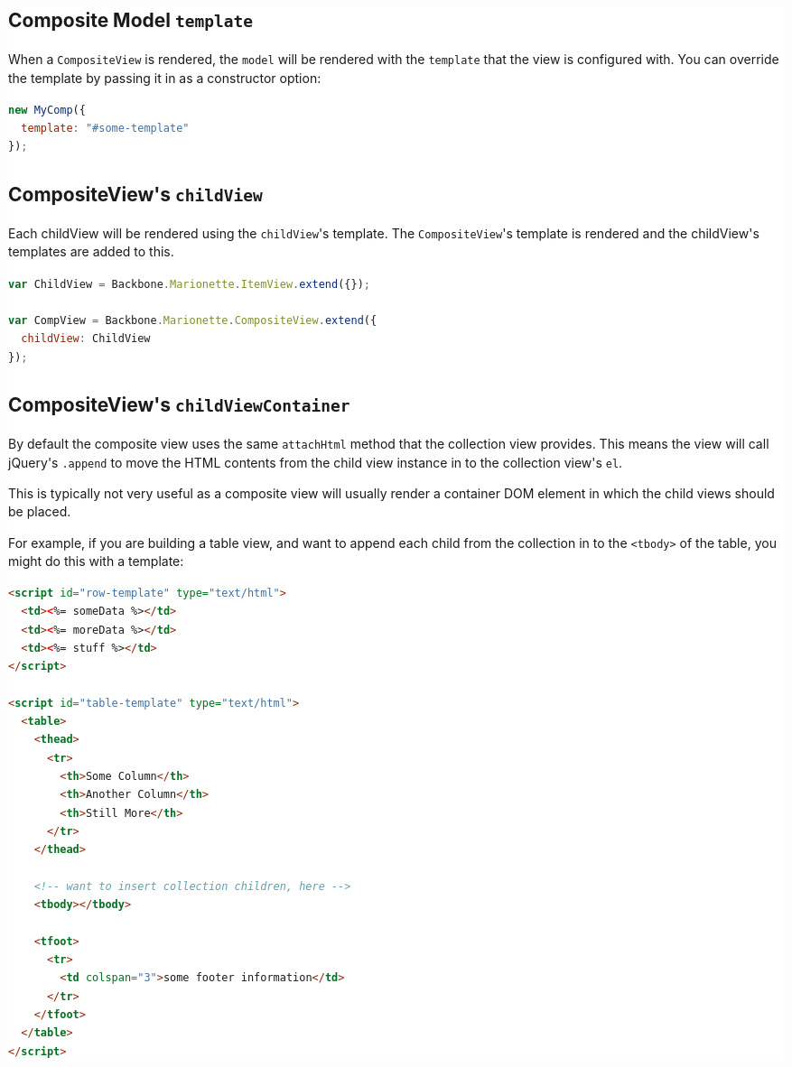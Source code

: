 ## Composite Model `template`

When a `CompositeView` is rendered, the `model` will be rendered
with the `template` that the view is configured with. You can
override the template by passing it in as a constructor option:

```js
new MyComp({
  template: "#some-template"
});
```

## CompositeView's `childView`

Each childView will be rendered using the `childView`'s template. The `CompositeView`'s
template is rendered and the childView's templates are added to this.

```js
var ChildView = Backbone.Marionette.ItemView.extend({});

var CompView = Backbone.Marionette.CompositeView.extend({
  childView: ChildView
});
```

## CompositeView's `childViewContainer`

By default the composite view uses the same `attachHtml` method that the
collection view provides. This means the view will call jQuery's `.append`
to move the HTML contents from the child view instance in to the collection
view's `el`.

This is typically not very useful as a composite view will usually render
a container DOM element in which the child views should be placed.

For example, if you are building a table view, and want to append each
child from the collection in to the `<tbody>` of the table, you might
do this with a template:

```html
<script id="row-template" type="text/html">
  <td><%= someData %></td>
  <td><%= moreData %></td>
  <td><%= stuff %></td>
</script>

<script id="table-template" type="text/html">
  <table>
    <thead>
      <tr>
        <th>Some Column</th>
        <th>Another Column</th>
        <th>Still More</th>
      </tr>
    </thead>

    <!-- want to insert collection children, here -->
    <tbody></tbody>

    <tfoot>
      <tr>
        <td colspan="3">some footer information</td>
      </tr>
    </tfoot>
  </table>
</script>
```